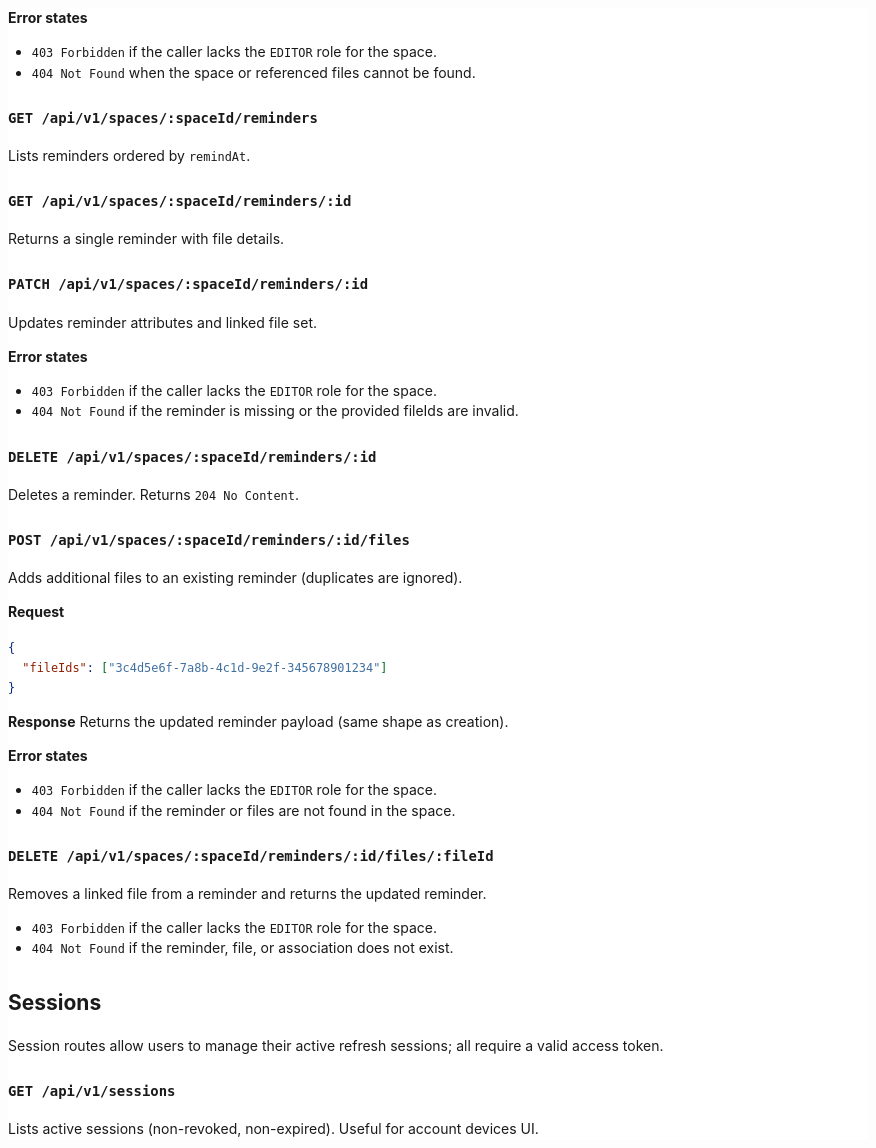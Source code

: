 **Error states**
- `403 Forbidden` if the caller lacks the `EDITOR` role for the space.
- `404 Not Found` when the space or referenced files cannot be found.

### `GET /api/v1/spaces/:spaceId/reminders`
Lists reminders ordered by `remindAt`.

### `GET /api/v1/spaces/:spaceId/reminders/:id`
Returns a single reminder with file details.

### `PATCH /api/v1/spaces/:spaceId/reminders/:id`
Updates reminder attributes and linked file set.

**Error states**
- `403 Forbidden` if the caller lacks the `EDITOR` role for the space.
- `404 Not Found` if the reminder is missing or the provided fileIds are invalid.

### `DELETE /api/v1/spaces/:spaceId/reminders/:id`
Deletes a reminder. Returns `204 No Content`.

### `POST /api/v1/spaces/:spaceId/reminders/:id/files`
Adds additional files to an existing reminder (duplicates are ignored).

**Request**
```json
{
  "fileIds": ["3c4d5e6f-7a8b-4c1d-9e2f-345678901234"]
}
```

**Response**
Returns the updated reminder payload (same shape as creation).

**Error states**
- `403 Forbidden` if the caller lacks the `EDITOR` role for the space.
- `404 Not Found` if the reminder or files are not found in the space.

### `DELETE /api/v1/spaces/:spaceId/reminders/:id/files/:fileId`
Removes a linked file from a reminder and returns the updated reminder.

- `403 Forbidden` if the caller lacks the `EDITOR` role for the space.
- `404 Not Found` if the reminder, file, or association does not exist.

## Sessions

Session routes allow users to manage their active refresh sessions; all require a valid access token.

### `GET /api/v1/sessions`
Lists active sessions (non-revoked, non-expired). Useful for account devices UI.
